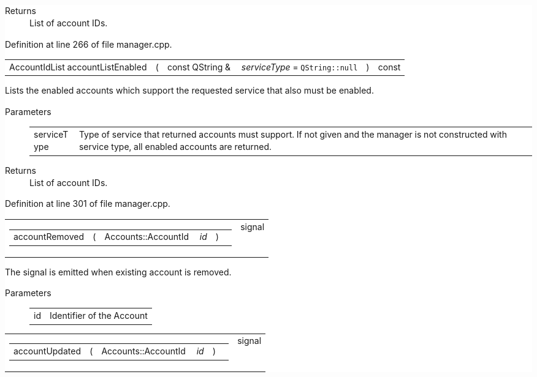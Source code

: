 </dl>
<dl class="section return"><dt>Returns</dt><dd>List of account IDs. </dd></dl>
<p>Definition at line 266 of file manager.cpp.</p>
<table class="memname">
<tr>
<td class="memname">AccountIdList accountListEnabled </td>
<td>(</td>
<td class="paramtype">const QString &amp;&#160;</td>
<td class="paramname"><em>serviceType</em> = <code>QString::null</code></td><td>)</td>
<td> const</td>
</tr>
</table>
<p>Lists the enabled accounts which support the requested service that also must be enabled. </p>
<dl class="params"><dt>Parameters</dt><dd>
<table class="params">
<tr><td class="paramname">serviceType</td><td>Type of service that returned accounts must support. If not given and the manager is not constructed with service type, all enabled accounts are returned.</td></tr>
</table>
</dd>
</dl>
<dl class="section return"><dt>Returns</dt><dd>List of account IDs. </dd></dl>
<p>Definition at line 301 of file manager.cpp.</p>
<table class="mlabels">
<tr>
<td class="mlabels-left">
<table class="memname">
<tr>
<td class="memname">accountRemoved </td>
<td>(</td>
<td class="paramtype">Accounts::AccountId&#160;</td>
<td class="paramname"><em>id</em></td><td>)</td>
<td></td>
</tr>
</table>
</td>
<td class="mlabels-right">
<span class="mlabels"><span class="mlabel">signal</span></span>  </td>
</tr>
</table>
<p>The signal is emitted when existing account is removed. </p>
<dl class="params"><dt>Parameters</dt><dd>
<table class="params">
<tr><td class="paramname">id</td><td>Identifier of the Account </td></tr>
</table>
</dd>
</dl>
<table class="mlabels">
<tr>
<td class="mlabels-left">
<table class="memname">
<tr>
<td class="memname">accountUpdated </td>
<td>(</td>
<td class="paramtype">Accounts::AccountId&#160;</td>
<td class="paramname"><em>id</em></td><td>)</td>
<td></td>
</tr>
</table>
</td>
<td class="mlabels-right">
<span class="mlabels"><span class="mlabel">signal</span></span>  </td>
</tr>
</table>